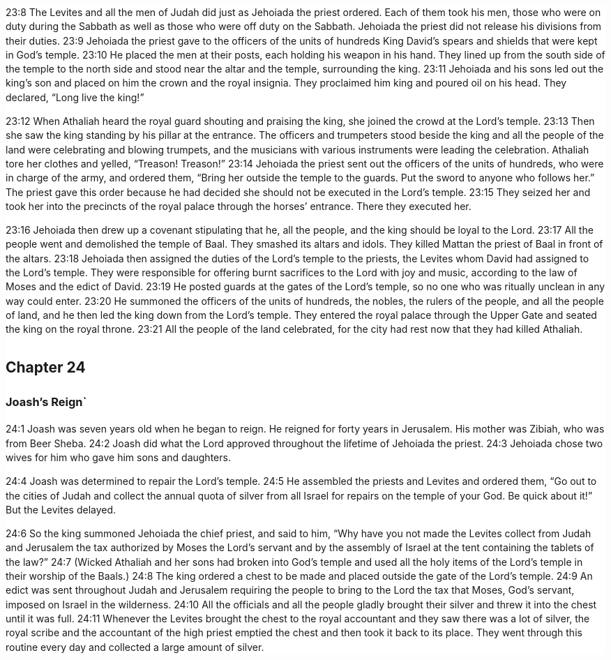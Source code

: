 <a name="14:23:8">23:8</a> The Levites and all the men of Judah did just as Jehoiada the priest ordered. Each of them took his men, those who were on duty during the Sabbath as well as those who were off duty on the Sabbath. Jehoiada the priest did not release his divisions from their duties. <a name="14:23:9">23:9</a> Jehoiada the priest gave to the officers of the units of hundreds King David’s spears and shields that were kept in God’s temple. <a name="14:23:10">23:10</a> He placed the men at their posts, each holding his weapon in his hand. They lined up from the south side of the temple to the north side and stood near the altar and the temple, surrounding the king. <a name="14:23:11">23:11</a> Jehoiada and his sons led out the king’s son and placed on him the crown and the royal insignia. They proclaimed him king and poured oil on his head. They declared, “Long live the king!”

<a name="14:23:12">23:12</a> When Athaliah heard the royal guard shouting and praising the king, she joined the crowd at the Lord’s temple. <a name="14:23:13">23:13</a> Then she saw the king standing by his pillar at the entrance. The officers and trumpeters stood beside the king and all the people of the land were celebrating and blowing trumpets, and the musicians with various instruments were leading the celebration. Athaliah tore her clothes and yelled, “Treason! Treason!” <a name="14:23:14">23:14</a> Jehoiada the priest sent out the officers of the units of hundreds, who were in charge of the army, and ordered them, “Bring her outside the temple to the guards. Put the sword to anyone who follows her.” The priest gave this order because he had decided she should not be executed in the Lord’s temple. <a name="14:23:15">23:15</a> They seized her and took her into the precincts of the royal palace through the horses’ entrance. There they executed her.

<a name="14:23:16">23:16</a> Jehoiada then drew up a covenant stipulating that he, all the people, and the king should be loyal to the Lord. <a name="14:23:17">23:17</a> All the people went and demolished the temple of Baal. They smashed its altars and idols. They killed Mattan the priest of Baal in front of the altars. <a name="14:23:18">23:18</a> Jehoiada then assigned the duties of the Lord’s temple to the priests, the Levites whom David had assigned to the Lord’s temple. They were responsible for offering burnt sacrifices to the Lord with joy and music, according to the law of Moses and the edict of David. <a name="14:23:19">23:19</a> He posted guards at the gates of the Lord’s temple, so no one who was ritually unclean in any way could enter. <a name="14:23:20">23:20</a> He summoned the officers of the units of hundreds, the nobles, the rulers of the people, and all the people of land, and he then led the king down from the Lord’s temple. They entered the royal palace through the Upper Gate and seated the king on the royal throne. <a name="14:23:21">23:21</a> All the people of the land celebrated, for the city had rest now that they had killed Athaliah.

## Chapter 24

### Joash’s Reign`

<a name="14:24:1">24:1</a> Joash was seven years old when he began to reign. He reigned for forty years in Jerusalem. His mother was Zibiah, who was from Beer Sheba. <a name="14:24:2">24:2</a> Joash did what the Lord approved throughout the lifetime of Jehoiada the priest. <a name="14:24:3">24:3</a> Jehoiada chose two wives for him who gave him sons and daughters.

<a name="14:24:4">24:4</a> Joash was determined to repair the Lord’s temple. <a name="14:24:5">24:5</a> He assembled the priests and Levites and ordered them, “Go out to the cities of Judah and collect the annual quota of silver from all Israel for repairs on the temple of your God. Be quick about it!” But the Levites delayed.

<a name="14:24:6">24:6</a> So the king summoned Jehoiada the chief priest, and said to him, “Why have you not made the Levites collect from Judah and Jerusalem the tax authorized by Moses the Lord’s servant and by the assembly of Israel at the tent containing the tablets of the law?” <a name="14:24:7">24:7</a> (Wicked Athaliah and her sons had broken into God’s temple and used all the holy items of the Lord’s temple in their worship of the Baals.) <a name="14:24:8">24:8</a> The king ordered a chest to be made and placed outside the gate of the Lord’s temple. <a name="14:24:9">24:9</a> An edict was sent throughout Judah and Jerusalem requiring the people to bring to the Lord the tax that Moses, God’s servant, imposed on Israel in the wilderness. <a name="14:24:10">24:10</a> All the officials and all the people gladly brought their silver and threw it into the chest until it was full. <a name="14:24:11">24:11</a> Whenever the Levites brought the chest to the royal accountant and they saw there was a lot of silver, the royal scribe and the accountant of the high priest emptied the chest and then took it back to its place. They went through this routine every day and collected a large amount of silver.
